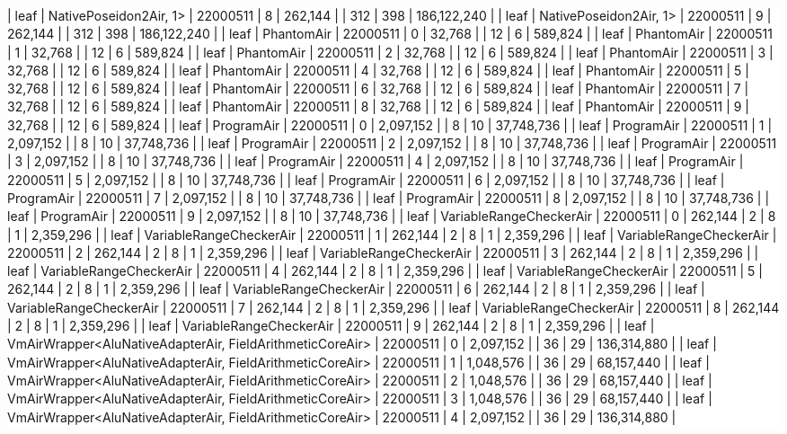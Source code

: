 | leaf | NativePoseidon2Air<BabyBearParameters>, 1> | 22000511 | 8 | 262,144 |  | 312 | 398 | 186,122,240 | 
| leaf | NativePoseidon2Air<BabyBearParameters>, 1> | 22000511 | 9 | 262,144 |  | 312 | 398 | 186,122,240 | 
| leaf | PhantomAir | 22000511 | 0 | 32,768 |  | 12 | 6 | 589,824 | 
| leaf | PhantomAir | 22000511 | 1 | 32,768 |  | 12 | 6 | 589,824 | 
| leaf | PhantomAir | 22000511 | 2 | 32,768 |  | 12 | 6 | 589,824 | 
| leaf | PhantomAir | 22000511 | 3 | 32,768 |  | 12 | 6 | 589,824 | 
| leaf | PhantomAir | 22000511 | 4 | 32,768 |  | 12 | 6 | 589,824 | 
| leaf | PhantomAir | 22000511 | 5 | 32,768 |  | 12 | 6 | 589,824 | 
| leaf | PhantomAir | 22000511 | 6 | 32,768 |  | 12 | 6 | 589,824 | 
| leaf | PhantomAir | 22000511 | 7 | 32,768 |  | 12 | 6 | 589,824 | 
| leaf | PhantomAir | 22000511 | 8 | 32,768 |  | 12 | 6 | 589,824 | 
| leaf | PhantomAir | 22000511 | 9 | 32,768 |  | 12 | 6 | 589,824 | 
| leaf | ProgramAir | 22000511 | 0 | 2,097,152 |  | 8 | 10 | 37,748,736 | 
| leaf | ProgramAir | 22000511 | 1 | 2,097,152 |  | 8 | 10 | 37,748,736 | 
| leaf | ProgramAir | 22000511 | 2 | 2,097,152 |  | 8 | 10 | 37,748,736 | 
| leaf | ProgramAir | 22000511 | 3 | 2,097,152 |  | 8 | 10 | 37,748,736 | 
| leaf | ProgramAir | 22000511 | 4 | 2,097,152 |  | 8 | 10 | 37,748,736 | 
| leaf | ProgramAir | 22000511 | 5 | 2,097,152 |  | 8 | 10 | 37,748,736 | 
| leaf | ProgramAir | 22000511 | 6 | 2,097,152 |  | 8 | 10 | 37,748,736 | 
| leaf | ProgramAir | 22000511 | 7 | 2,097,152 |  | 8 | 10 | 37,748,736 | 
| leaf | ProgramAir | 22000511 | 8 | 2,097,152 |  | 8 | 10 | 37,748,736 | 
| leaf | ProgramAir | 22000511 | 9 | 2,097,152 |  | 8 | 10 | 37,748,736 | 
| leaf | VariableRangeCheckerAir | 22000511 | 0 | 262,144 | 2 | 8 | 1 | 2,359,296 | 
| leaf | VariableRangeCheckerAir | 22000511 | 1 | 262,144 | 2 | 8 | 1 | 2,359,296 | 
| leaf | VariableRangeCheckerAir | 22000511 | 2 | 262,144 | 2 | 8 | 1 | 2,359,296 | 
| leaf | VariableRangeCheckerAir | 22000511 | 3 | 262,144 | 2 | 8 | 1 | 2,359,296 | 
| leaf | VariableRangeCheckerAir | 22000511 | 4 | 262,144 | 2 | 8 | 1 | 2,359,296 | 
| leaf | VariableRangeCheckerAir | 22000511 | 5 | 262,144 | 2 | 8 | 1 | 2,359,296 | 
| leaf | VariableRangeCheckerAir | 22000511 | 6 | 262,144 | 2 | 8 | 1 | 2,359,296 | 
| leaf | VariableRangeCheckerAir | 22000511 | 7 | 262,144 | 2 | 8 | 1 | 2,359,296 | 
| leaf | VariableRangeCheckerAir | 22000511 | 8 | 262,144 | 2 | 8 | 1 | 2,359,296 | 
| leaf | VariableRangeCheckerAir | 22000511 | 9 | 262,144 | 2 | 8 | 1 | 2,359,296 | 
| leaf | VmAirWrapper<AluNativeAdapterAir, FieldArithmeticCoreAir> | 22000511 | 0 | 2,097,152 |  | 36 | 29 | 136,314,880 | 
| leaf | VmAirWrapper<AluNativeAdapterAir, FieldArithmeticCoreAir> | 22000511 | 1 | 1,048,576 |  | 36 | 29 | 68,157,440 | 
| leaf | VmAirWrapper<AluNativeAdapterAir, FieldArithmeticCoreAir> | 22000511 | 2 | 1,048,576 |  | 36 | 29 | 68,157,440 | 
| leaf | VmAirWrapper<AluNativeAdapterAir, FieldArithmeticCoreAir> | 22000511 | 3 | 1,048,576 |  | 36 | 29 | 68,157,440 | 
| leaf | VmAirWrapper<AluNativeAdapterAir, FieldArithmeticCoreAir> | 22000511 | 4 | 2,097,152 |  | 36 | 29 | 136,314,880 | 